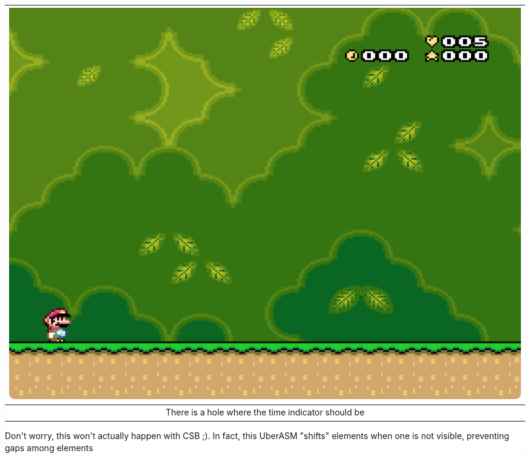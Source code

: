 | ![There is a hole where the coin indicator should be](../assets/images/dynamic-1.png) |
| :-----------------------------------------------------------------------------------: |
|                  There is a hole where the time indicator should be                   |

Don't worry, this won't actually happen with CSB ;). In fact, this UberASM
"shifts" elements when one is not visible, preventing gaps among elements

